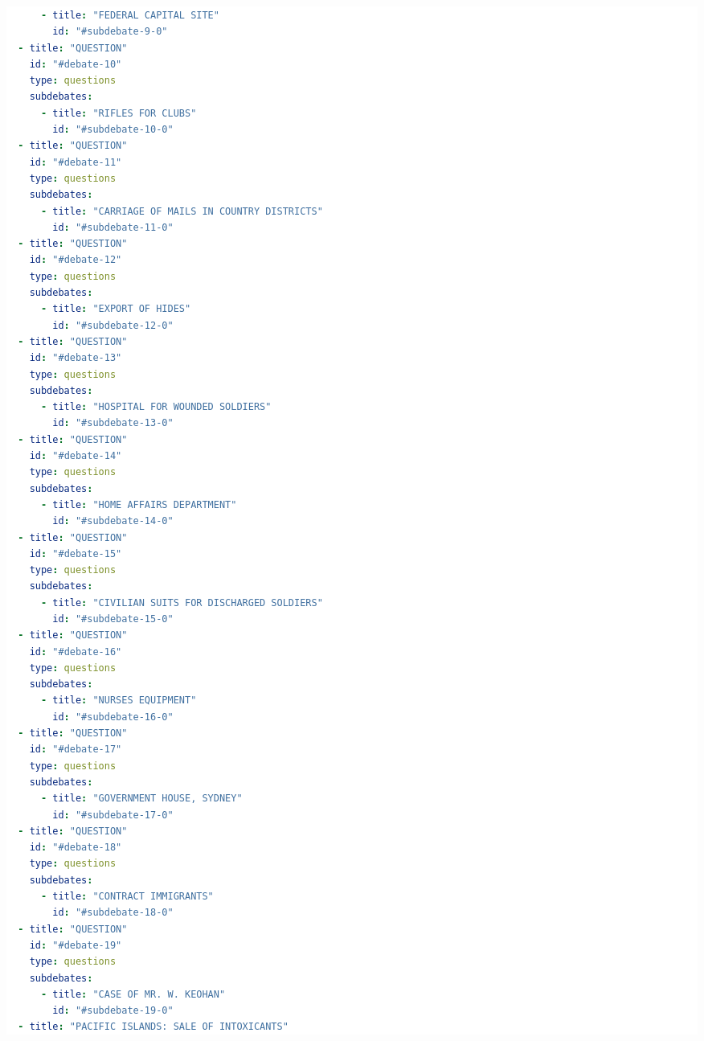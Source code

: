 ```yaml
      - title: "FEDERAL CAPITAL SITE"
        id: "#subdebate-9-0"
  - title: "QUESTION"
    id: "#debate-10"
    type: questions
    subdebates:
      - title: "RIFLES FOR CLUBS"
        id: "#subdebate-10-0"
  - title: "QUESTION"
    id: "#debate-11"
    type: questions
    subdebates:
      - title: "CARRIAGE OF MAILS IN COUNTRY DISTRICTS"
        id: "#subdebate-11-0"
  - title: "QUESTION"
    id: "#debate-12"
    type: questions
    subdebates:
      - title: "EXPORT OF HIDES"
        id: "#subdebate-12-0"
  - title: "QUESTION"
    id: "#debate-13"
    type: questions
    subdebates:
      - title: "HOSPITAL FOR WOUNDED SOLDIERS"
        id: "#subdebate-13-0"
  - title: "QUESTION"
    id: "#debate-14"
    type: questions
    subdebates:
      - title: "HOME AFFAIRS DEPARTMENT"
        id: "#subdebate-14-0"
  - title: "QUESTION"
    id: "#debate-15"
    type: questions
    subdebates:
      - title: "CIVILIAN SUITS FOR DISCHARGED SOLDIERS"
        id: "#subdebate-15-0"
  - title: "QUESTION"
    id: "#debate-16"
    type: questions
    subdebates:
      - title: "NURSES EQUIPMENT"
        id: "#subdebate-16-0"
  - title: "QUESTION"
    id: "#debate-17"
    type: questions
    subdebates:
      - title: "GOVERNMENT HOUSE, SYDNEY"
        id: "#subdebate-17-0"
  - title: "QUESTION"
    id: "#debate-18"
    type: questions
    subdebates:
      - title: "CONTRACT IMMIGRANTS"
        id: "#subdebate-18-0"
  - title: "QUESTION"
    id: "#debate-19"
    type: questions
    subdebates:
      - title: "CASE OF MR. W. KEOHAN"
        id: "#subdebate-19-0"
  - title: "PACIFIC ISLANDS: SALE OF INTOXICANTS"
```